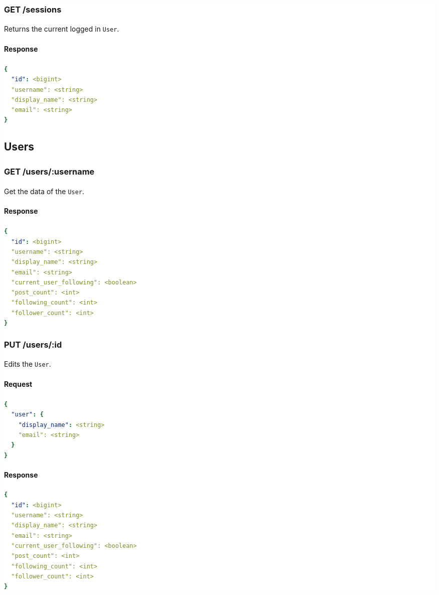 
### GET /sessions
Returns the current logged in `User`.

#### Response
```yaml
{
  "id": <bigint>
  "username": <string>
  "display_name": <string>
  "email": <string>
}
```

## Users

### GET /users/:username
Get the data of the `User`.

#### Response
```yaml
{
  "id": <bigint>
  "username": <string>
  "display_name": <string>
  "email": <string>
  "current_user_following": <boolean>
  "post_count": <int>
  "following_count": <int>
  "follower_count": <int>
}
```

### PUT /users/:id
Edits the `User`.

#### Request
```yaml
{
  "user": {
    "display_name": <string>
    "email": <string>
  }
}
```

#### Response
```yaml
{
  "id": <bigint>
  "username": <string>
  "display_name": <string>
  "email": <string>
  "current_user_following": <boolean>
  "post_count": <int>
  "following_count": <int>
  "follower_count": <int>
}
```

